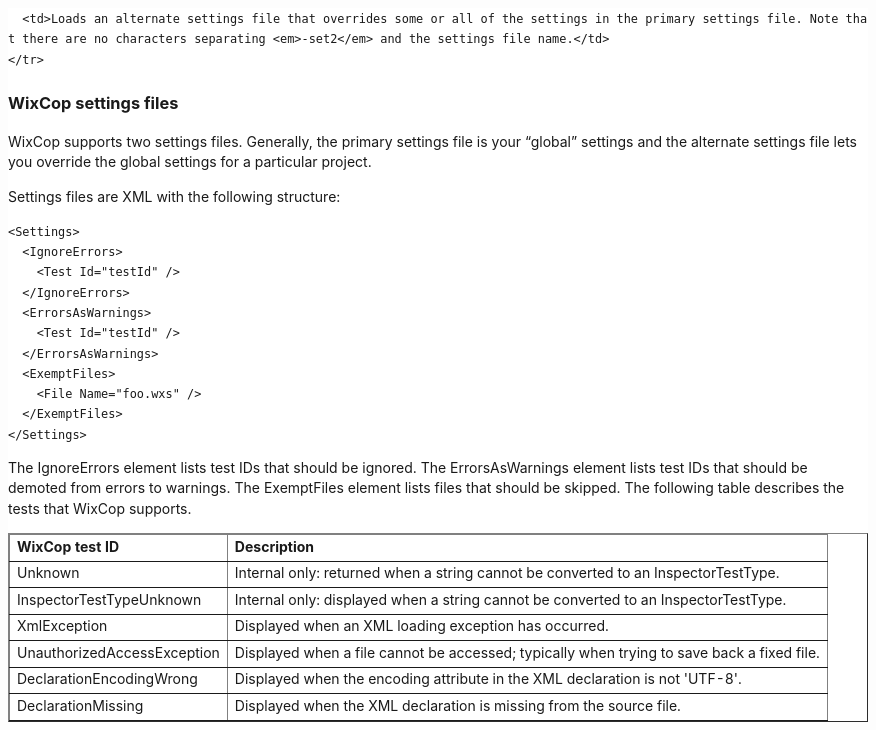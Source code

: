       <td>Loads an alternate settings file that overrides some or all of the settings in the primary settings file. Note that there are no characters separating <em>-set2</em> and the settings file name.</td>
    </tr>
  </tbody>
</table>

### WixCop settings files

WixCop supports two settings files. Generally, the primary settings file is your &ldquo;global&rdquo; settings and the alternate settings file lets you override the global settings for a particular project.

Settings files are XML with the following structure:

```
<Settings>
  <IgnoreErrors>
    <Test Id="testId" />
  </IgnoreErrors> 
  <ErrorsAsWarnings>
    <Test Id="testId" />
  </ErrorsAsWarnings> 
  <ExemptFiles>
    <File Name="foo.wxs" />
  </ExemptFiles>
</Settings>
```

The IgnoreErrors element lists test IDs that should be ignored. The ErrorsAsWarnings element lists test IDs that should be demoted from errors to warnings. The ExemptFiles element lists files that should be skipped. The following table describes the tests that WixCop supports.

<table cellspacing="0" cellpadding="4" border="1">
  <thead>
    <tr>
      <td><strong>WixCop test ID</strong></td>
      <td><strong>Description</strong></td>
    </tr>
  </thead>
  <tbody>
    <tr>
      <td>Unknown</td>
      <td>Internal only: returned when a string cannot be converted to an InspectorTestType.</td>
    </tr>
    <tr>
      <td>InspectorTestTypeUnknown</td>
      <td>Internal only: displayed when a string cannot be converted to an InspectorTestType.</td>
    </tr>
    <tr>
      <td>XmlException</td>
      <td>Displayed when an XML loading exception has occurred.</td>
    </tr>
    <tr>
      <td>UnauthorizedAccessException</td>
      <td>Displayed when a file cannot be accessed; typically when trying to save back a fixed file.</td>
    </tr>
    <tr>
      <td>DeclarationEncodingWrong</td>
      <td>Displayed when the encoding attribute in the XML declaration is not 'UTF-8'.</td>
    </tr>
    <tr>
      <td>DeclarationMissing</td>
      <td>Displayed when the XML declaration is missing from the source file.</td>
    </tr>
    <tr>
